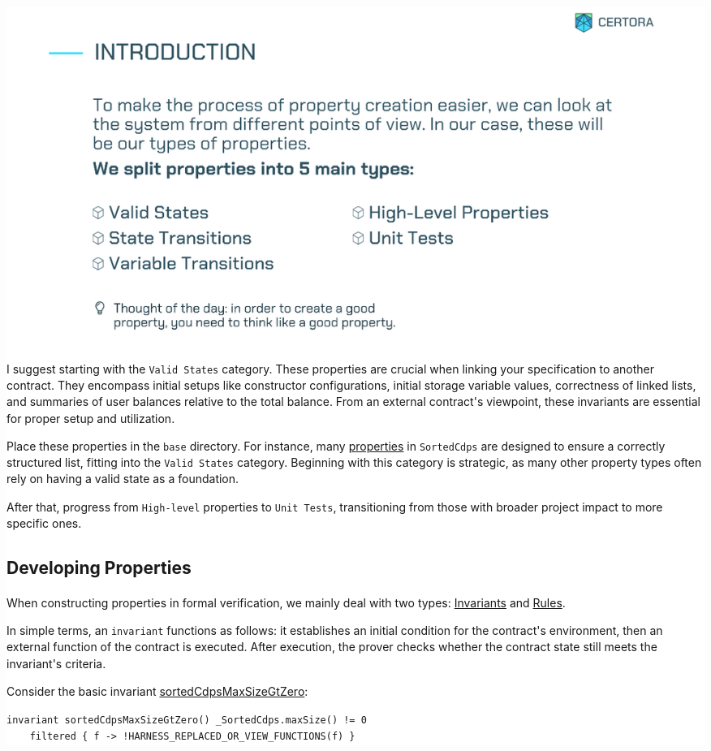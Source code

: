 ![](https://github.com/alexzoid-eth/2023-10-badger-fv/blob/main/images/5.png)

I suggest starting with the `Valid States` category. These properties are crucial when linking your specification to another contract. They encompass initial setups like constructor configurations, initial storage variable values, correctness of linked lists, and summaries of user balances relative to the total balance. From an external contract's viewpoint, these invariants are essential for proper setup and utilization.

Place these properties in the `base` directory. For instance, many [properties](https://github.com/alexzoid-eth/2023-10-badger-fv/blob/main/certora/specs/base/sortedCdps.spec#L248-L417) in `SortedCdps` are designed to ensure a correctly structured list, fitting into the `Valid States` category. Beginning with this category is strategic, as many other property types often rely on having a valid state as a foundation.

After that, progress from `High-level` properties to `Unit Tests`, transitioning from those with broader project impact to more specific ones.

<a name="developing-properties"></a>
## Developing Properties

When constructing properties in formal verification, we mainly deal with two types: [Invariants](https://docs.certora.com/en/latest/docs/cvl/invariants.html) and [Rules](https://docs.certora.com/en/latest/docs/cvl/rules.html). 

In simple terms, an `invariant` functions as follows: it establishes an initial condition for the contract's environment, then an external function of the contract is executed. After execution, the prover checks whether the contract state still meets the invariant's criteria. 

Consider the basic invariant [sortedCdpsMaxSizeGtZero](https://github.com/alexzoid-eth/2023-10-badger-fv/blob/main/certora/specs/base/sortedCdps.spec#L260-L261):

```spec
invariant sortedCdpsMaxSizeGtZero() _SortedCdps.maxSize() != 0
    filtered { f -> !HARNESS_REPLACED_OR_VIEW_FUNCTIONS(f) }
```
